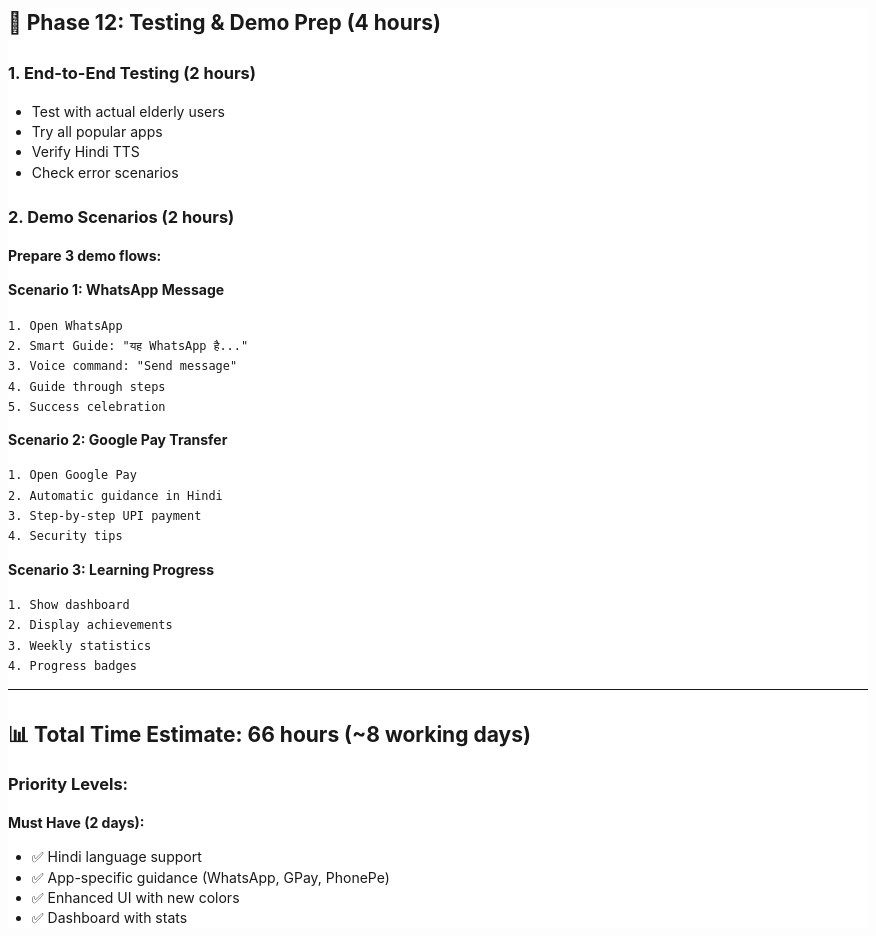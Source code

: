 
## 🎯 Phase 12: Testing & Demo Prep (4 hours)

### 1. End-to-End Testing (2 hours)

- Test with actual elderly users
- Try all popular apps
- Verify Hindi TTS
- Check error scenarios

### 2. Demo Scenarios (2 hours)

**Prepare 3 demo flows:**

**Scenario 1: WhatsApp Message**

```
1. Open WhatsApp
2. Smart Guide: "यह WhatsApp है..."
3. Voice command: "Send message"
4. Guide through steps
5. Success celebration
```

**Scenario 2: Google Pay Transfer**

```
1. Open Google Pay
2. Automatic guidance in Hindi
3. Step-by-step UPI payment
4. Security tips
```

**Scenario 3: Learning Progress**

```
1. Show dashboard
2. Display achievements
3. Weekly statistics
4. Progress badges
```

---

## 📊 Total Time Estimate: 66 hours (~8 working days)

### Priority Levels:

**Must Have (2 days):**

- ✅ Hindi language support
- ✅ App-specific guidance (WhatsApp, GPay, PhonePe)
- ✅ Enhanced UI with new colors
- ✅ Dashboard with stats
